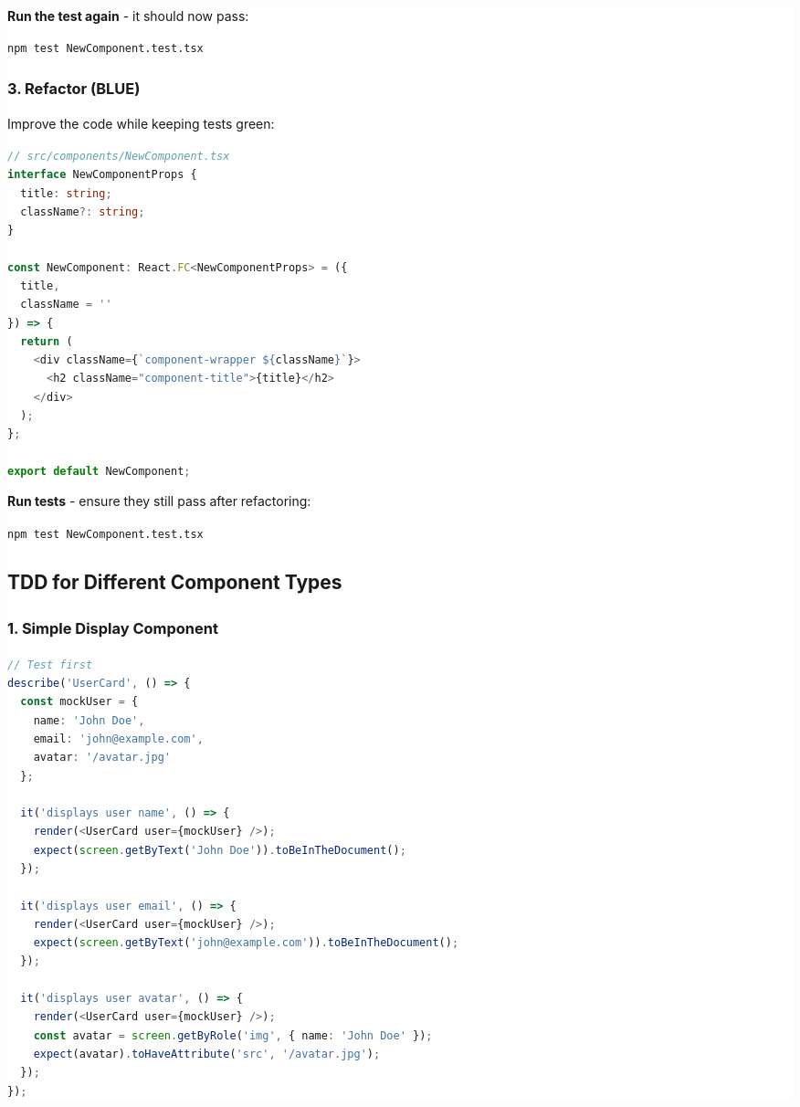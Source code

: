 **Run the test again** - it should now pass:
```bash
npm test NewComponent.test.tsx
```

### 3. Refactor (BLUE)

Improve the code while keeping tests green:

```typescript
// src/components/NewComponent.tsx
interface NewComponentProps {
  title: string;
  className?: string;
}

const NewComponent: React.FC<NewComponentProps> = ({ 
  title, 
  className = '' 
}) => {
  return (
    <div className={`component-wrapper ${className}`}>
      <h2 className="component-title">{title}</h2>
    </div>
  );
};

export default NewComponent;
```

**Run tests** - ensure they still pass after refactoring:
```bash
npm test NewComponent.test.tsx
```

## TDD for Different Component Types

### 1. Simple Display Component

```typescript
// Test first
describe('UserCard', () => {
  const mockUser = {
    name: 'John Doe',
    email: 'john@example.com',
    avatar: '/avatar.jpg'
  };

  it('displays user name', () => {
    render(<UserCard user={mockUser} />);
    expect(screen.getByText('John Doe')).toBeInTheDocument();
  });

  it('displays user email', () => {
    render(<UserCard user={mockUser} />);
    expect(screen.getByText('john@example.com')).toBeInTheDocument();
  });

  it('displays user avatar', () => {
    render(<UserCard user={mockUser} />);
    const avatar = screen.getByRole('img', { name: 'John Doe' });
    expect(avatar).toHaveAttribute('src', '/avatar.jpg');
  });
});
```
